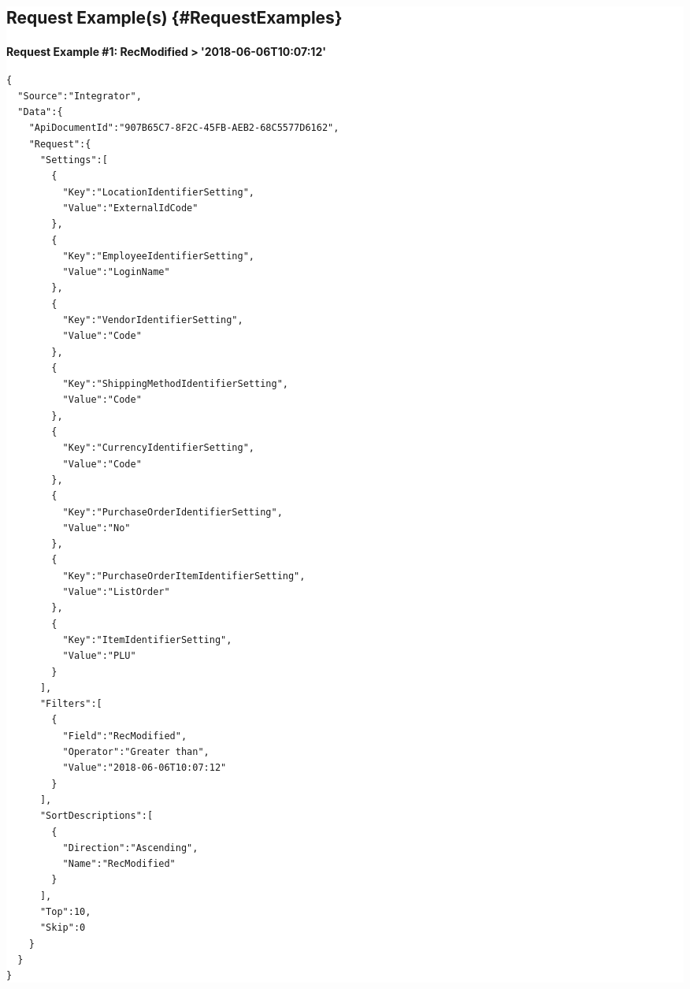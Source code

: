 
## Request Example(s) {#RequestExamples}

**Request Example #1: RecModified > '2018-06-06T10:07:12'**

~~~
{
  "Source":"Integrator",
  "Data":{
    "ApiDocumentId":"907B65C7-8F2C-45FB-AEB2-68C5577D6162",
    "Request":{
      "Settings":[
        {
          "Key":"LocationIdentifierSetting",
          "Value":"ExternalIdCode"
        },
        {
          "Key":"EmployeeIdentifierSetting",
          "Value":"LoginName"
        },
        {
          "Key":"VendorIdentifierSetting",
          "Value":"Code"
        },
        {
          "Key":"ShippingMethodIdentifierSetting",
          "Value":"Code"
        },
        {
          "Key":"CurrencyIdentifierSetting",
          "Value":"Code"
        },
        {
          "Key":"PurchaseOrderIdentifierSetting",
          "Value":"No"
        },
        {
          "Key":"PurchaseOrderItemIdentifierSetting",
          "Value":"ListOrder"
        },
        {
          "Key":"ItemIdentifierSetting",
          "Value":"PLU"
        }      
      ],
      "Filters":[
        {
          "Field":"RecModified",
          "Operator":"Greater than",
          "Value":"2018-06-06T10:07:12"
        }
      ],
      "SortDescriptions":[
        {
          "Direction":"Ascending",
          "Name":"RecModified"
        }
      ],
      "Top":10,
      "Skip":0
    }
  }
}
~~~
